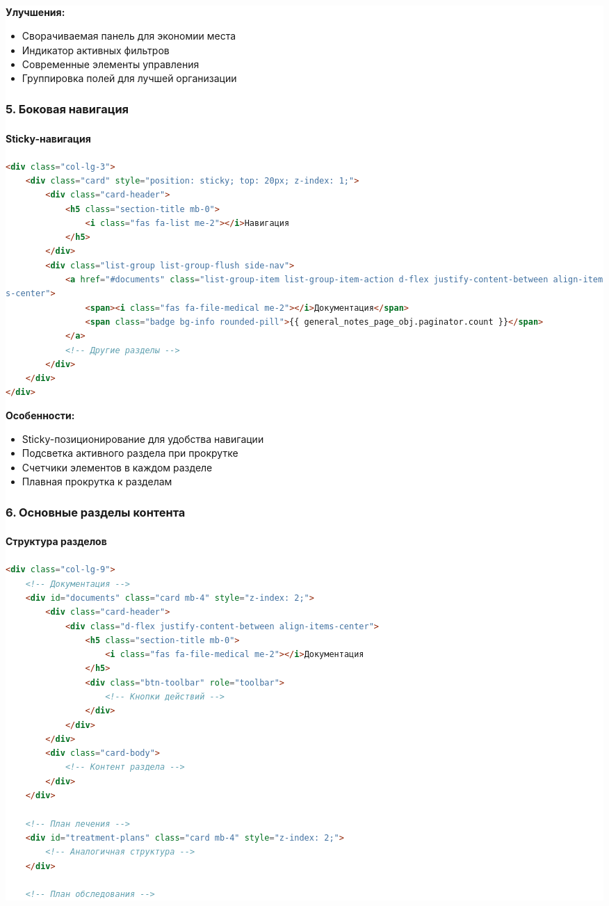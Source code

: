 **Улучшения:**
- Сворачиваемая панель для экономии места
- Индикатор активных фильтров
- Современные элементы управления
- Группировка полей для лучшей организации

### 5. Боковая навигация

#### Sticky-навигация
```html
<div class="col-lg-3">
    <div class="card" style="position: sticky; top: 20px; z-index: 1;">
        <div class="card-header">
            <h5 class="section-title mb-0">
                <i class="fas fa-list me-2"></i>Навигация
            </h5>
        </div>
        <div class="list-group list-group-flush side-nav">
            <a href="#documents" class="list-group-item list-group-item-action d-flex justify-content-between align-items-center">
                <span><i class="fas fa-file-medical me-2"></i>Документация</span>
                <span class="badge bg-info rounded-pill">{{ general_notes_page_obj.paginator.count }}</span>
            </a>
            <!-- Другие разделы -->
        </div>
    </div>
</div>
```

**Особенности:**
- Sticky-позиционирование для удобства навигации
- Подсветка активного раздела при прокрутке
- Счетчики элементов в каждом разделе
- Плавная прокрутка к разделам

### 6. Основные разделы контента

#### Структура разделов
```html
<div class="col-lg-9">
    <!-- Документация -->
    <div id="documents" class="card mb-4" style="z-index: 2;">
        <div class="card-header">
            <div class="d-flex justify-content-between align-items-center">
                <h5 class="section-title mb-0">
                    <i class="fas fa-file-medical me-2"></i>Документация
                </h5>
                <div class="btn-toolbar" role="toolbar">
                    <!-- Кнопки действий -->
                </div>
            </div>
        </div>
        <div class="card-body">
            <!-- Контент раздела -->
        </div>
    </div>
    
    <!-- План лечения -->
    <div id="treatment-plans" class="card mb-4" style="z-index: 2;">
        <!-- Аналогичная структура -->
    </div>
    
    <!-- План обследования -->
```